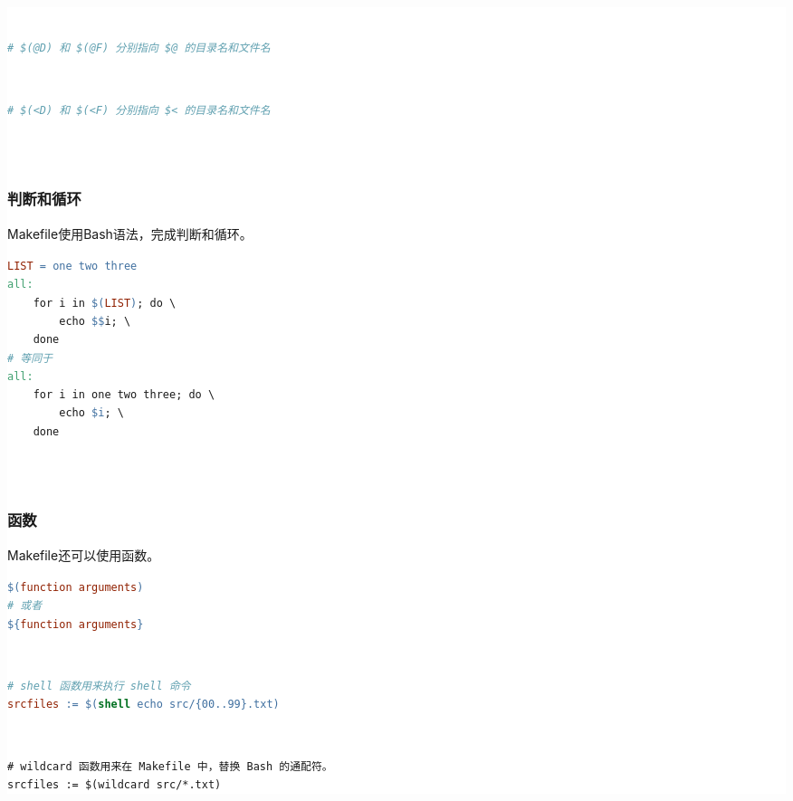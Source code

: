 <br>

```makefile
# $(@D) 和 $(@F) 分别指向 $@ 的目录名和文件名
```

<br>

```makefile
# $(<D) 和 $(<F) 分别指向 $< 的目录名和文件名
```


<br>
<br>


### 判断和循环

Makefile使用Bash语法，完成判断和循环。

```makefile
LIST = one two three
all:
    for i in $(LIST); do \
        echo $$i; \
    done
# 等同于
all:
    for i in one two three; do \
        echo $i; \
    done
```


<br>
<br>


### 函数

Makefile还可以使用函数。

```makefile
$(function arguments)
# 或者
${function arguments}
```

<br>

```makefile
# shell 函数用来执行 shell 命令
srcfiles := $(shell echo src/{00..99}.txt)
```

<br>

```makfile
# wildcard 函数用来在 Makefile 中，替换 Bash 的通配符。
srcfiles := $(wildcard src/*.txt)
```
